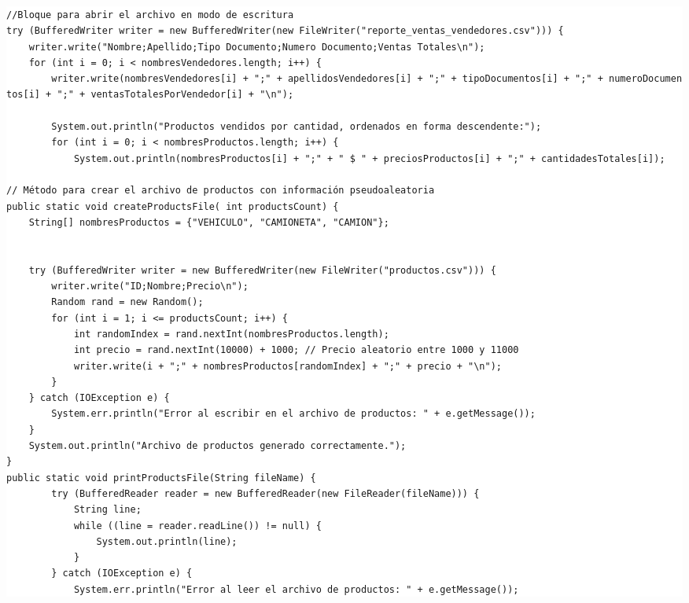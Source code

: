 	//Bloque para abrir el archivo en modo de escritura
	try (BufferedWriter writer = new BufferedWriter(new FileWriter("reporte_ventas_vendedores.csv"))) {
		writer.write("Nombre;Apellido;Tipo Documento;Numero Documento;Ventas Totales\n");
		for (int i = 0; i < nombresVendedores.length; i++) {
			writer.write(nombresVendedores[i] + ";" + apellidosVendedores[i] + ";" + tipoDocumentos[i] + ";" + numeroDocumentos[i] + ";" + ventasTotalesPorVendedor[i] + "\n");

			System.out.println("Productos vendidos por cantidad, ordenados en forma descendente:");
            for (int i = 0; i < nombresProductos.length; i++) {
                System.out.println(nombresProductos[i] + ";" + " $ " + preciosProductos[i] + ";" + cantidadesTotales[i]);

	// Método para crear el archivo de productos con información pseudoaleatoria
	public static void createProductsFile( int productsCount) {
		String[] nombresProductos = {"VEHICULO", "CAMIONETA", "CAMION"};


		try (BufferedWriter writer = new BufferedWriter(new FileWriter("productos.csv"))) {
			writer.write("ID;Nombre;Precio\n");
			Random rand = new Random();
			for (int i = 1; i <= productsCount; i++) {
				int randomIndex = rand.nextInt(nombresProductos.length);
				int precio = rand.nextInt(10000) + 1000; // Precio aleatorio entre 1000 y 11000
				writer.write(i + ";" + nombresProductos[randomIndex] + ";" + precio + "\n");
			}
		} catch (IOException e) {
			System.err.println("Error al escribir en el archivo de productos: " + e.getMessage());
		}
		System.out.println("Archivo de productos generado correctamente.");
	}
	public static void printProductsFile(String fileName) {
            try (BufferedReader reader = new BufferedReader(new FileReader(fileName))) {
                String line;
                while ((line = reader.readLine()) != null) {
                    System.out.println(line);
                }
            } catch (IOException e) {
                System.err.println("Error al leer el archivo de productos: " + e.getMessage());





	


	

 





	


	

 




